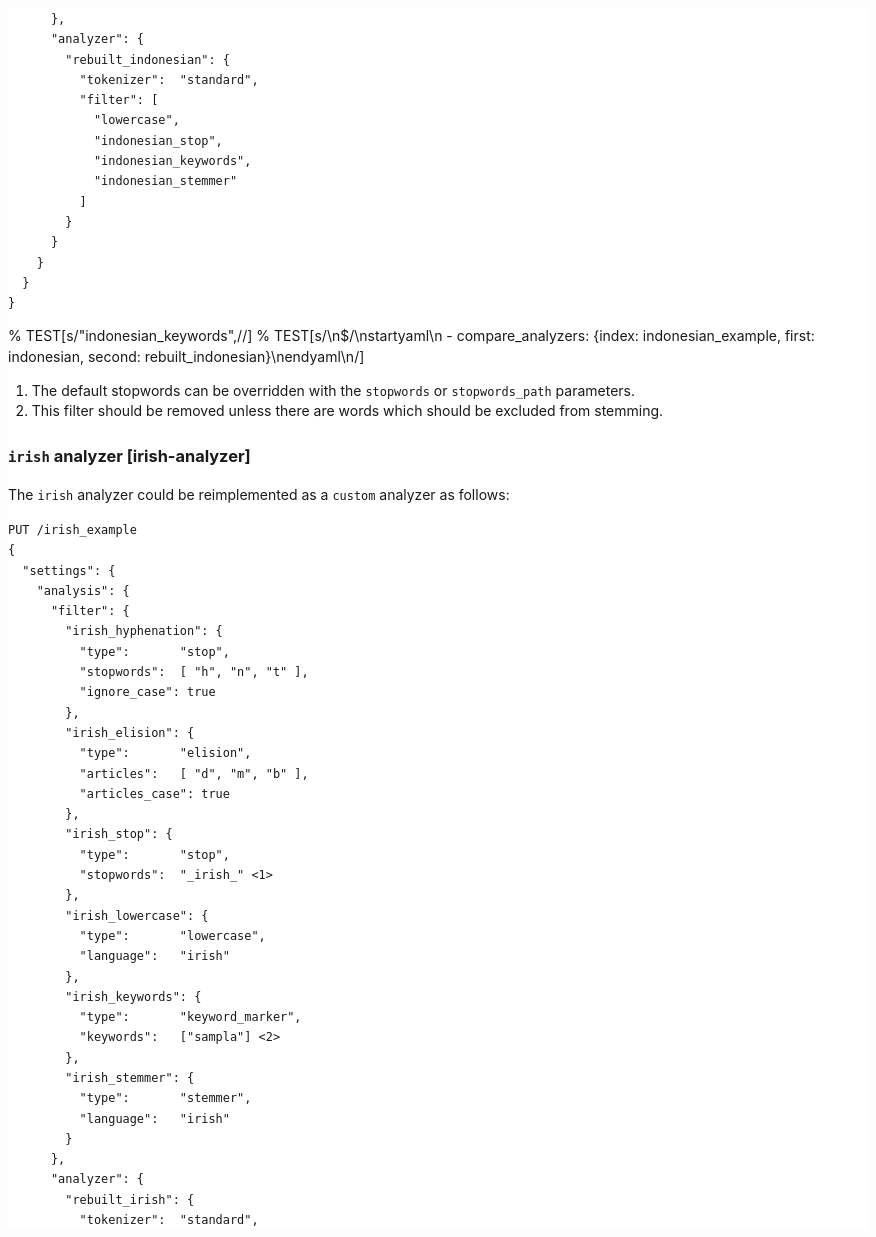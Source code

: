 ```console
      },
      "analyzer": {
        "rebuilt_indonesian": {
          "tokenizer":  "standard",
          "filter": [
            "lowercase",
            "indonesian_stop",
            "indonesian_keywords",
            "indonesian_stemmer"
          ]
        }
      }
    }
  }
}
```
%  TEST[s/"indonesian_keywords",//]
%  TEST[s/\n$/\nstartyaml\n  - compare_analyzers: {index: indonesian_example, first: indonesian, second: rebuilt_indonesian}\nendyaml\n/]

1. The default stopwords can be overridden with the `stopwords` or `stopwords_path` parameters.
2. This filter should be removed unless there are words which should be excluded from stemming.



### `irish` analyzer [irish-analyzer]

The `irish` analyzer could be reimplemented as a `custom` analyzer as follows:

```console
PUT /irish_example
{
  "settings": {
    "analysis": {
      "filter": {
        "irish_hyphenation": {
          "type":       "stop",
          "stopwords":  [ "h", "n", "t" ],
          "ignore_case": true
        },
        "irish_elision": {
          "type":       "elision",
          "articles":   [ "d", "m", "b" ],
          "articles_case": true
        },
        "irish_stop": {
          "type":       "stop",
          "stopwords":  "_irish_" <1>
        },
        "irish_lowercase": {
          "type":       "lowercase",
          "language":   "irish"
        },
        "irish_keywords": {
          "type":       "keyword_marker",
          "keywords":   ["sampla"] <2>
        },
        "irish_stemmer": {
          "type":       "stemmer",
          "language":   "irish"
        }
      },
      "analyzer": {
        "rebuilt_irish": {
          "tokenizer":  "standard",
```